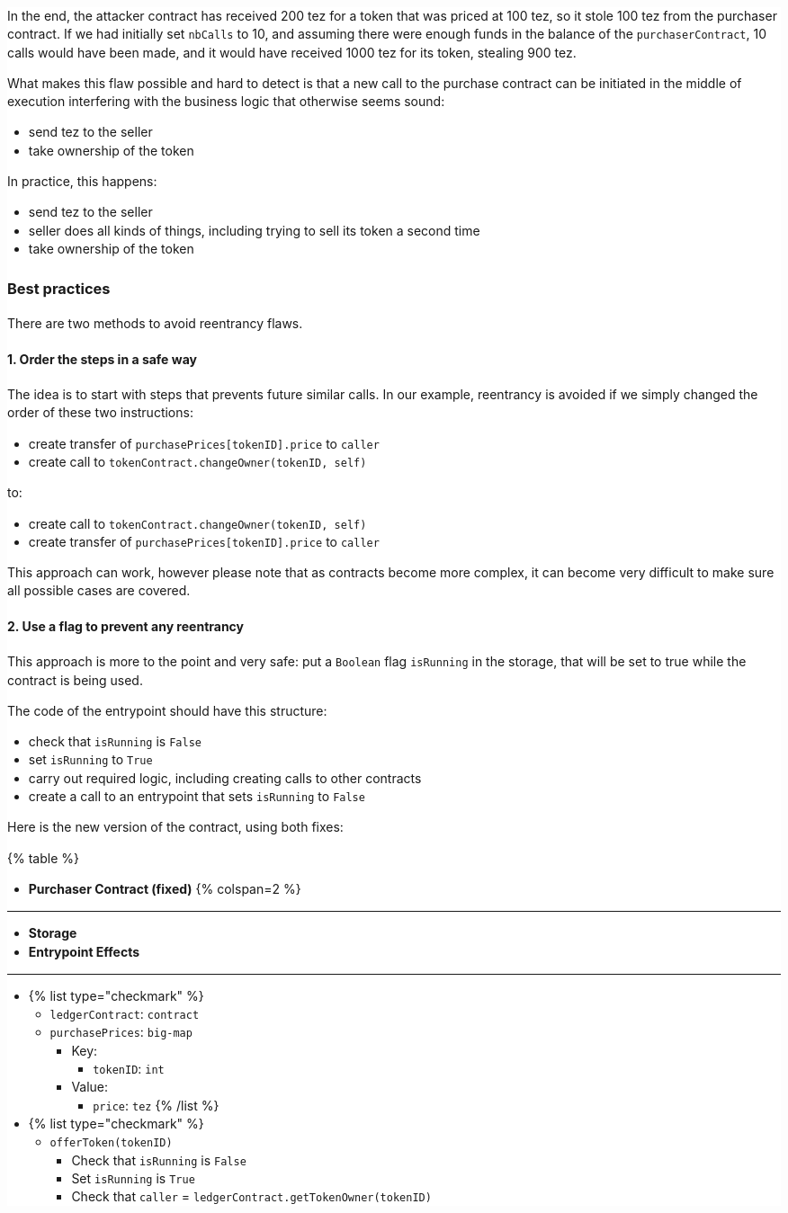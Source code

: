 In the end, the attacker contract has received 200 tez for a token that was priced at 100 tez, so it stole 100 tez from the purchaser contract. If we had initially set `nbCalls` to 10, and assuming there were enough funds in the balance of the `purchaserContract`, 10 calls would have been made, and it would have received 1000 tez for its token, stealing 900 tez.

What makes this flaw possible and hard to detect is that a new call to the purchase contract can be initiated in the middle of execution interfering with the business logic that otherwise seems sound:
- send tez to the seller
- take ownership of the token

In practice, this happens:
- send tez to the seller
- seller does all kinds of things, including trying to sell its token a second time
- take ownership of the token

### Best practices

There are two methods to avoid reentrancy flaws.

#### 1. Order the steps in a safe way

The idea is to start with steps that prevents future similar calls. In our example, reentrancy is avoided if we simply changed the order of these two instructions:

- create transfer of `purchasePrices[tokenID].price` to `caller`
- create call to `tokenContract.changeOwner(tokenID, self)`

to:

- create call to `tokenContract.changeOwner(tokenID, self)`
- create transfer of `purchasePrices[tokenID].price` to `caller`

This approach can work, however please note that as contracts become more complex, it can become very difficult to make sure all possible cases are covered.

#### 2. Use a flag to prevent any reentrancy

This approach is more to the point and very safe: put a `Boolean` flag `isRunning` in the storage, that will be set to true while the contract is being used.

The code of the entrypoint should have this structure:
- check that `isRunning` is `False`
- set `isRunning` to `True`
- carry out required logic, including creating calls to other contracts
- create a call to an entrypoint that sets `isRunning` to `False`

Here is the new version of the contract, using both fixes:

{% table %}
* **Purchaser Contract (fixed)** {% colspan=2 %}
---
* **Storage**
* **Entrypoint Effects**
---
* {% list type="checkmark" %}
  * `ledgerContract`: `contract`
  * `purchasePrices`: `big-map`
	* Key:
		* `tokenID`: `int`
	* Value:
		* `price`: `tez`
  {% /list %}
* {% list type="checkmark" %}
  * `offerToken(tokenID)`
	  * Check that `isRunning` is `False`
	  * Set `isRunning` is `True`
	  * Check that `caller` = `ledgerContract.getTokenOwner(tokenID)`